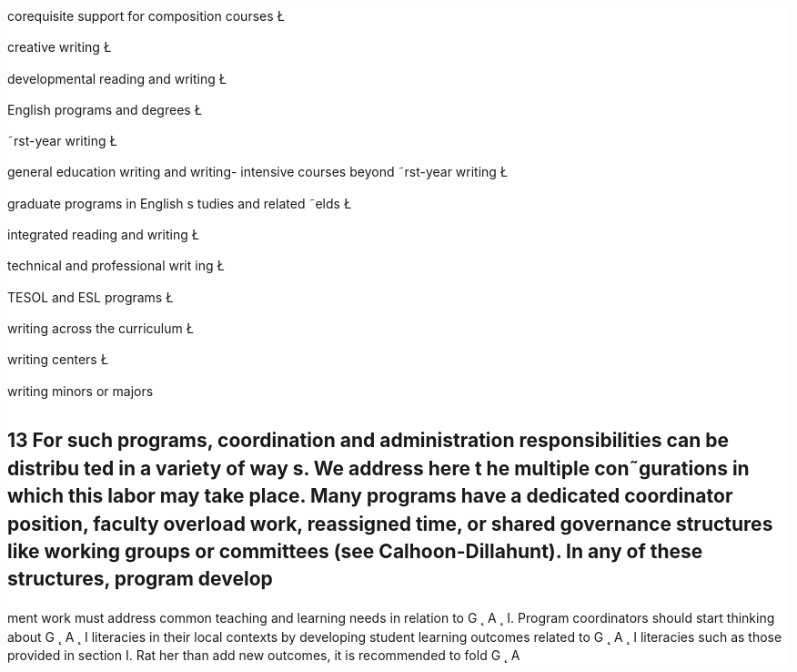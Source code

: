 corequisite support for composition courses
Ł
 
creative  writing
Ł
 
developmental reading and writing
Ł
 
English programs and degrees
Ł
 
˜rst-year writing
Ł
 
general education writing and writing-
intensive courses beyond ˜rst-year writing
Ł
 
graduate programs in English s tudies and 
related  ˜elds
Ł
 
integrated reading and writing
Ł
 
technical and professional writ ing
Ł
 
TESOL and ESL programs
Ł
 
writing  across  the  curriculum
Ł
 
writing centers
Ł
 
writing minors or majors


  
13
For such programs, coordination and administration responsibilities can be distribu ted in a variety of way s. 
We address here t he multiple con˜gurations in which this labor may take place. Many programs have a 
dedicated coordinator position, faculty overload work, reassigned time, or shared governance structures 
like working groups or committees (see Calhoon-Dillahunt). In any of these structures, program develop
-
ment work must address common teaching and learning needs in relation to G
˛
A
˛
I.
Program  coordinators  should  start  thinking about  G
˛
A
˛
I literacies in their local contexts by developing student 
learning outcomes related to G
˛
A
˛
I literacies such as those provided in section I. Rat her than add new 
outcomes, it is recommended to fold G
˛
A